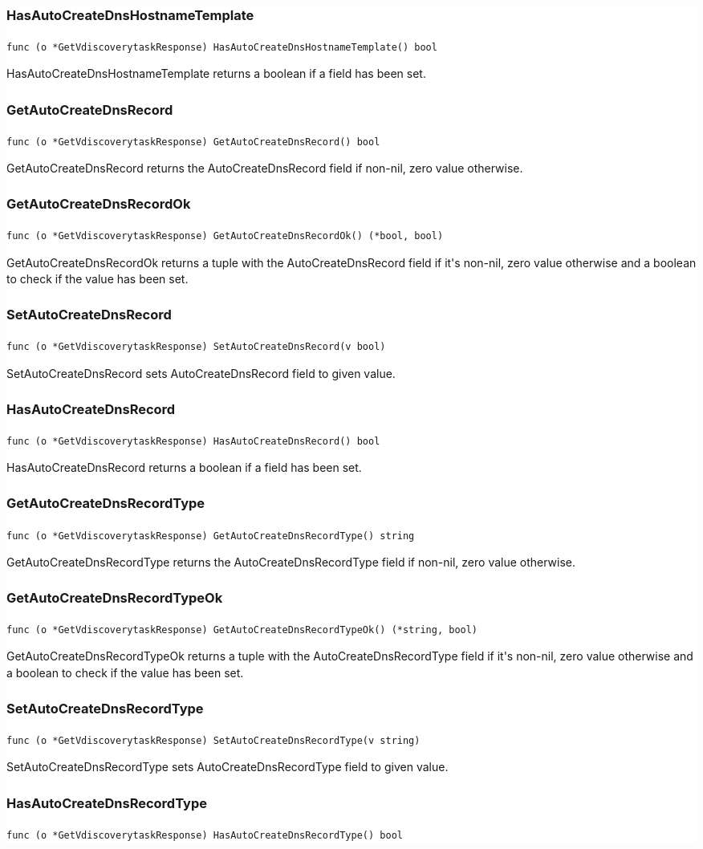 ### HasAutoCreateDnsHostnameTemplate

`func (o *GetVdiscoverytaskResponse) HasAutoCreateDnsHostnameTemplate() bool`

HasAutoCreateDnsHostnameTemplate returns a boolean if a field has been set.

### GetAutoCreateDnsRecord

`func (o *GetVdiscoverytaskResponse) GetAutoCreateDnsRecord() bool`

GetAutoCreateDnsRecord returns the AutoCreateDnsRecord field if non-nil, zero value otherwise.

### GetAutoCreateDnsRecordOk

`func (o *GetVdiscoverytaskResponse) GetAutoCreateDnsRecordOk() (*bool, bool)`

GetAutoCreateDnsRecordOk returns a tuple with the AutoCreateDnsRecord field if it's non-nil, zero value otherwise
and a boolean to check if the value has been set.

### SetAutoCreateDnsRecord

`func (o *GetVdiscoverytaskResponse) SetAutoCreateDnsRecord(v bool)`

SetAutoCreateDnsRecord sets AutoCreateDnsRecord field to given value.

### HasAutoCreateDnsRecord

`func (o *GetVdiscoverytaskResponse) HasAutoCreateDnsRecord() bool`

HasAutoCreateDnsRecord returns a boolean if a field has been set.

### GetAutoCreateDnsRecordType

`func (o *GetVdiscoverytaskResponse) GetAutoCreateDnsRecordType() string`

GetAutoCreateDnsRecordType returns the AutoCreateDnsRecordType field if non-nil, zero value otherwise.

### GetAutoCreateDnsRecordTypeOk

`func (o *GetVdiscoverytaskResponse) GetAutoCreateDnsRecordTypeOk() (*string, bool)`

GetAutoCreateDnsRecordTypeOk returns a tuple with the AutoCreateDnsRecordType field if it's non-nil, zero value otherwise
and a boolean to check if the value has been set.

### SetAutoCreateDnsRecordType

`func (o *GetVdiscoverytaskResponse) SetAutoCreateDnsRecordType(v string)`

SetAutoCreateDnsRecordType sets AutoCreateDnsRecordType field to given value.

### HasAutoCreateDnsRecordType

`func (o *GetVdiscoverytaskResponse) HasAutoCreateDnsRecordType() bool`
